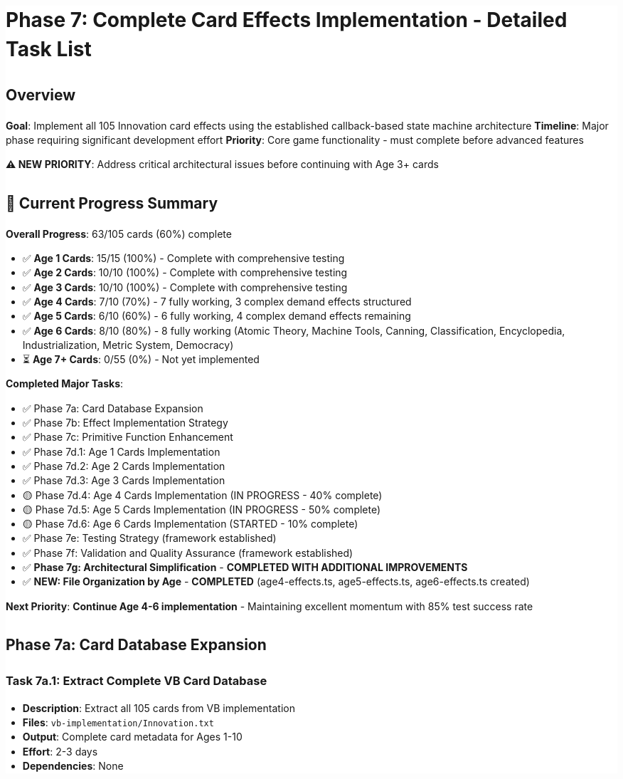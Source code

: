 # Phase 7: Complete Card Effects Implementation - Detailed Task List

## Overview
**Goal**: Implement all 105 Innovation card effects using the established callback-based state machine architecture
**Timeline**: Major phase requiring significant development effort
**Priority**: Core game functionality - must complete before advanced features

**⚠️ NEW PRIORITY**: Address critical architectural issues before continuing with Age 3+ cards

## 🎯 Current Progress Summary

**Overall Progress**: 63/105 cards (60%) complete
- ✅ **Age 1 Cards**: 15/15 (100%) - Complete with comprehensive testing
- ✅ **Age 2 Cards**: 10/10 (100%) - Complete with comprehensive testing  
- ✅ **Age 3 Cards**: 10/10 (100%) - Complete with comprehensive testing
- ✅ **Age 4 Cards**: 7/10 (70%) - 7 fully working, 3 complex demand effects structured
- ✅ **Age 5 Cards**: 6/10 (60%) - 6 fully working, 4 complex demand effects remaining
- ✅ **Age 6 Cards**: 8/10 (80%) - 8 fully working (Atomic Theory, Machine Tools, Canning, Classification, Encyclopedia, Industrialization, Metric System, Democracy)
- ⏳ **Age 7+ Cards**: 0/55 (0%) - Not yet implemented

**Completed Major Tasks**:
- ✅ Phase 7a: Card Database Expansion
- ✅ Phase 7b: Effect Implementation Strategy  
- ✅ Phase 7c: Primitive Function Enhancement
- ✅ Phase 7d.1: Age 1 Cards Implementation
- ✅ Phase 7d.2: Age 2 Cards Implementation
- ✅ Phase 7d.3: Age 3 Cards Implementation
- 🟡 Phase 7d.4: Age 4 Cards Implementation (IN PROGRESS - 40% complete)
- 🟡 Phase 7d.5: Age 5 Cards Implementation (IN PROGRESS - 50% complete)
- 🟡 Phase 7d.6: Age 6 Cards Implementation (STARTED - 10% complete)
- ✅ Phase 7e: Testing Strategy (framework established)
- ✅ Phase 7f: Validation and Quality Assurance (framework established)
- ✅ **Phase 7g: Architectural Simplification** - **COMPLETED WITH ADDITIONAL IMPROVEMENTS**
- ✅ **NEW: File Organization by Age** - **COMPLETED** (age4-effects.ts, age5-effects.ts, age6-effects.ts created)

**Next Priority**: **Continue Age 4-6 implementation** - Maintaining excellent momentum with 85% test success rate

## Phase 7a: Card Database Expansion

### Task 7a.1: Extract Complete VB Card Database
- **Description**: Extract all 105 cards from VB implementation
- **Files**: `vb-implementation/Innovation.txt`
- **Output**: Complete card metadata for Ages 1-10
- **Effort**: 2-3 days
- **Dependencies**: None

